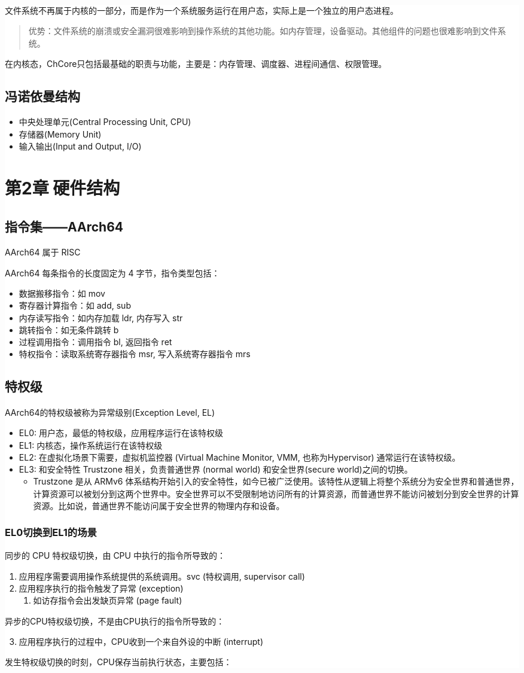 文件系统不再属于内核的一部分，而是作为一个系统服务运行在用户态，实际上是一个独立的用户态进程。

> 优势：文件系统的崩溃或安全漏洞很难影响到操作系统的其他功能。如内存管理，设备驱动。其他组件的问题也很难影响到文件系统。

在内核态，ChCore只包括最基础的职责与功能，主要是：内存管理、调度器、进程间通信、权限管理。

## 冯诺依曼结构

- 中央处理单元(Central Processing Unit, CPU)
- 存储器(Memory Unit)
- 输入输出(Input and Output, I/O)

# 第2章 硬件结构

## 指令集——AArch64

AArch64 属于 RISC

AArch64 每条指令的长度固定为 4 字节，指令类型包括：

- 数据搬移指令：如 mov
- 寄存器计算指令：如 add, sub
- 内存读写指令：如内存加载 ldr, 内存写入 str
- 跳转指令：如无条件跳转 b
- 过程调用指令：调用指令 bl, 返回指令 ret
- 特权指令：读取系统寄存器指令 msr, 写入系统寄存器指令 mrs

## 特权级

AArch64的特权级被称为异常级别(Exception Level, EL)

- EL0: 用户态，最低的特权级，应用程序运行在该特权级
- EL1: 内核态，操作系统运行在该特权级
- EL2: 在虚拟化场景下需要，虚拟机监控器 (Virtual Machine Monitor, VMM, 也称为Hypervisor) 通常运行在该特权级。
- EL3: 和安全特性 Trustzone 相关，负责普通世界 (normal world) 和安全世界(secure world)之间的切换。
  - Trustzone 是从 ARMv6 体系结构开始引入的安全特性，如今已被广泛使用。该特性从逻辑上将整个系统分为安全世界和普通世界，计算资源可以被划分到这两个世界中。安全世界可以不受限制地访问所有的计算资源，而普通世界不能访问被划分到安全世界的计算资源。比如说，普通世界不能访问属于安全世界的物理内存和设备。


### EL0切换到EL1的场景

同步的 CPU 特权级切换，由 CPU 中执行的指令所导致的：

1. 应用程序需要调用操作系统提供的系统调用。svc (特权调用, supervisor call)
2. 应用程序执行的指令触发了异常 (exception)
   1. 如访存指令会出发缺页异常 (page fault)

异步的CPU特权级切换，不是由CPU执行的指令所导致的：

3. 应用程序执行的过程中，CPU收到一个来自外设的中断 (interrupt)



发生特权级切换的时刻，CPU保存当前执行状态，主要包括：
